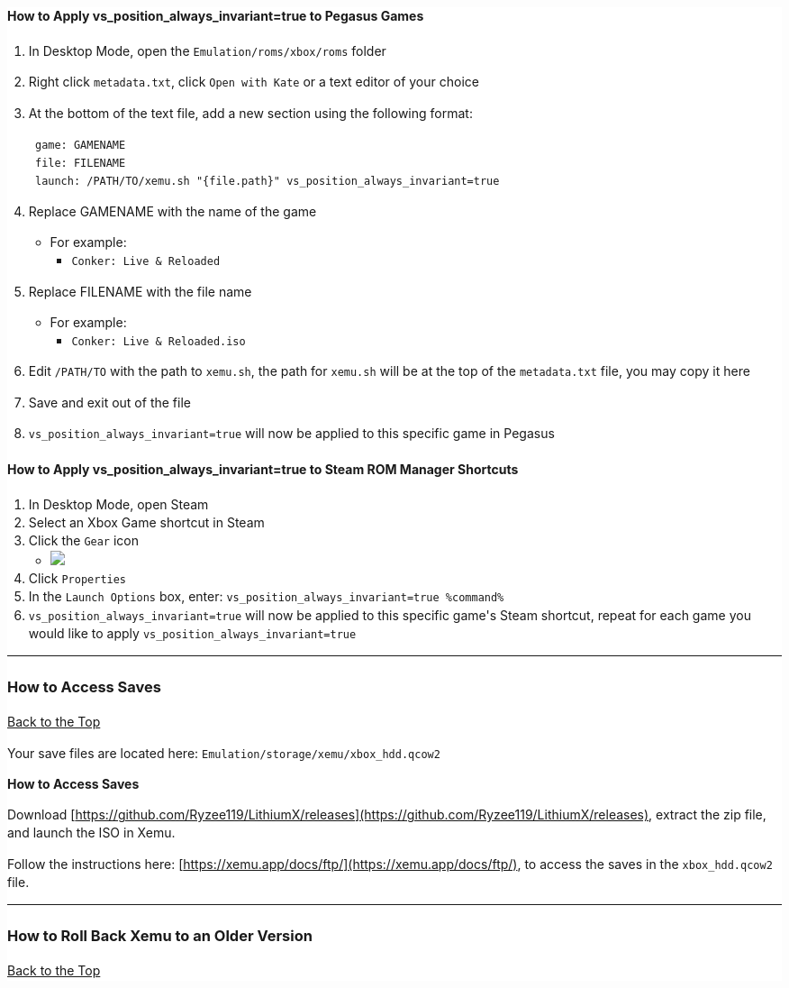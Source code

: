 #### How to Apply vs_position_always_invariant=true to Pegasus Games

1. In Desktop Mode, open the `Emulation/roms/xbox/roms` folder
2. Right click `metadata.txt`, click `Open with Kate` or a text editor of your choice
3. At the bottom of the text file, add a new section using the following format:

        game: GAMENAME
        file: FILENAME
        launch: /PATH/TO/xemu.sh "{file.path}" vs_position_always_invariant=true

4. Replace GAMENAME with the name of the game
    * For example:
        * `Conker: Live & Reloaded`
5. Replace FILENAME with the file name
    * For example:
        * `Conker: Live & Reloaded.iso`
6. Edit `/PATH/TO` with the path to `xemu.sh`, the path for `xemu.sh` will be at the top of the `metadata.txt` file, you may copy it here
7. Save and exit out of the file
8. `vs_position_always_invariant=true` will now be applied to this specific game in Pegasus

#### How to Apply vs_position_always_invariant=true to Steam ROM Manager Shortcuts

1. In Desktop Mode, open Steam
2. Select an Xbox Game shortcut in Steam
3. Click the `Gear` icon 
    * <img src="https://user-images.githubusercontent.com/108900299/226738898-c724328a-b91c-42d8-91d3-4109998b8212.png" height="300">
4. Click `Properties` 
5. In the `Launch Options` box, enter: `vs_position_always_invariant=true %command%`
6. `vs_position_always_invariant=true` will now be applied to this specific game's Steam shortcut, repeat for each game you would like to apply `vs_position_always_invariant=true`

***

### How to Access Saves
[Back to the Top](#xemu-table-of-contents)

Your save files are located here: `Emulation/storage/xemu/xbox_hdd.qcow2`

**How to Access Saves**

Download [https://github.com/Ryzee119/LithiumX/releases](https://github.com/Ryzee119/LithiumX/releases), extract the zip file, and launch the ISO in Xemu.

Follow the instructions here: [https://xemu.app/docs/ftp/](https://xemu.app/docs/ftp/), to access the saves in the `xbox_hdd.qcow2` file. 

***

### How to Roll Back Xemu to an Older Version
[Back to the Top](#xemu-table-of-contents)
